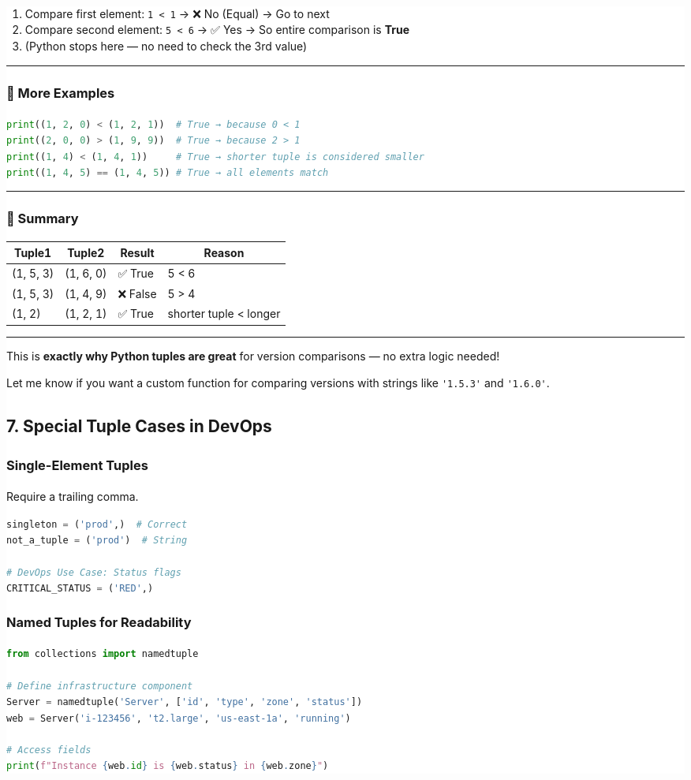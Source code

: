 1. Compare first element: `1 < 1` → ❌ No (Equal) → Go to next
2. Compare second element: `5 < 6` → ✅ Yes → So entire comparison is **True**
3. (Python stops here — no need to check the 3rd value)

---

### 🧪 More Examples

```python
print((1, 2, 0) < (1, 2, 1))  # True → because 0 < 1
print((2, 0, 0) > (1, 9, 9))  # True → because 2 > 1
print((1, 4) < (1, 4, 1))     # True → shorter tuple is considered smaller
print((1, 4, 5) == (1, 4, 5)) # True → all elements match
```

---

### 📌 Summary

| Tuple1    | Tuple2    | Result  | Reason                 |
| --------- | --------- | ------- | ---------------------- |
| (1, 5, 3) | (1, 6, 0) | ✅ True  | 5 < 6                  |
| (1, 5, 3) | (1, 4, 9) | ❌ False | 5 > 4                  |
| (1, 2)    | (1, 2, 1) | ✅ True  | shorter tuple < longer |

---

This is **exactly why Python tuples are great** for version comparisons — no extra logic needed!

Let me know if you want a custom function for comparing versions with strings like `'1.5.3'` and `'1.6.0'`.


## **7. Special Tuple Cases in DevOps**

### **Single-Element Tuples**
Require a trailing comma.

```python
singleton = ('prod',)  # Correct
not_a_tuple = ('prod')  # String

# DevOps Use Case: Status flags
CRITICAL_STATUS = ('RED',)
```

### **Named Tuples for Readability**
```python
from collections import namedtuple

# Define infrastructure component
Server = namedtuple('Server', ['id', 'type', 'zone', 'status'])
web = Server('i-123456', 't2.large', 'us-east-1a', 'running')

# Access fields
print(f"Instance {web.id} is {web.status} in {web.zone}")
```

